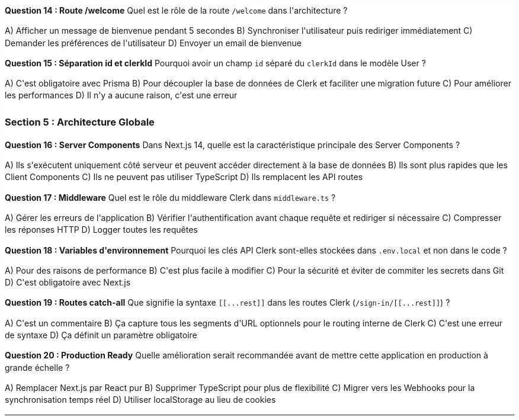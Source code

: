 **Question 14 : Route /welcome**
Quel est le rôle de la route `/welcome` dans l'architecture ?

A) Afficher un message de bienvenue pendant 5 secondes
B) Synchroniser l'utilisateur puis rediriger immédiatement
C) Demander les préférences de l'utilisateur
D) Envoyer un email de bienvenue

**Question 15 : Séparation id et clerkId**
Pourquoi avoir un champ `id` séparé du `clerkId` dans le modèle User ?

A) C'est obligatoire avec Prisma
B) Pour découpler la base de données de Clerk et faciliter une migration future
C) Pour améliorer les performances
D) Il n'y a aucune raison, c'est une erreur

### Section 5 : Architecture Globale

**Question 16 : Server Components**
Dans Next.js 14, quelle est la caractéristique principale des Server Components ?

A) Ils s'exécutent uniquement côté serveur et peuvent accéder directement à la base de données
B) Ils sont plus rapides que les Client Components
C) Ils ne peuvent pas utiliser TypeScript
D) Ils remplacent les API routes

**Question 17 : Middleware**
Quel est le rôle du middleware Clerk dans `middleware.ts` ?

A) Gérer les erreurs de l'application
B) Vérifier l'authentification avant chaque requête et rediriger si nécessaire
C) Compresser les réponses HTTP
D) Logger toutes les requêtes

**Question 18 : Variables d'environnement**
Pourquoi les clés API Clerk sont-elles stockées dans `.env.local` et non dans le code ?

A) Pour des raisons de performance
B) C'est plus facile à modifier
C) Pour la sécurité et éviter de commiter les secrets dans Git
D) C'est obligatoire avec Next.js

**Question 19 : Routes catch-all**
Que signifie la syntaxe `[[...rest]]` dans les routes Clerk (`/sign-in/[[...rest]]`) ?

A) C'est un commentaire
B) Ça capture tous les segments d'URL optionnels pour le routing interne de Clerk
C) C'est une erreur de syntaxe
D) Ça définit un paramètre obligatoire

**Question 20 : Production Ready**
Quelle amélioration serait recommandée avant de mettre cette application en production à grande échelle ?

A) Remplacer Next.js par React pur
B) Supprimer TypeScript pour plus de flexibilité
C) Migrer vers les Webhooks pour la synchronisation temps réel
D) Utiliser localStorage au lieu de cookies

---